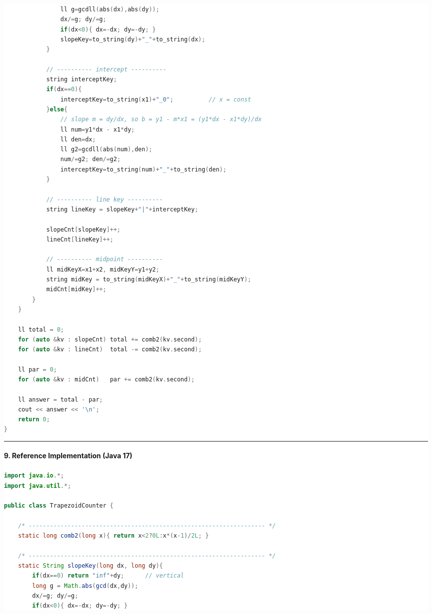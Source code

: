 ```cpp
                ll g=gcdll(abs(dx),abs(dy));
                dx/=g; dy/=g;
                if(dx<0){ dx=-dx; dy=-dy; }
                slopeKey=to_string(dy)+"_"+to_string(dx);
            }

            // ---------- intercept ----------
            string interceptKey;
            if(dx==0){
                interceptKey=to_string(x1)+"_0";          // x = const
            }else{
                // slope m = dy/dx, so b = y1 - m*x1 = (y1*dx - x1*dy)/dx
                ll num=y1*dx - x1*dy;
                ll den=dx;
                ll g2=gcdll(abs(num),den);
                num/=g2; den/=g2;
                interceptKey=to_string(num)+"_"+to_string(den);
            }

            // ---------- line key ----------
            string lineKey = slopeKey+"|"+interceptKey;

            slopeCnt[slopeKey]++;
            lineCnt[lineKey]++;

            // ---------- midpoint ----------
            ll midKeyX=x1+x2, midKeyY=y1+y2;
            string midKey = to_string(midKeyX)+"_"+to_string(midKeyY);
            midCnt[midKey]++;
        }
    }

    ll total = 0;
    for (auto &kv : slopeCnt) total += comb2(kv.second);
    for (auto &kv : lineCnt)  total -= comb2(kv.second);

    ll par = 0;
    for (auto &kv : midCnt)   par += comb2(kv.second);

    ll answer = total - par;
    cout << answer << '\n';
    return 0;
}
```

--------------------------------------------------------------------

#### 9.   Reference Implementation  (Java 17)

```java
import java.io.*;
import java.util.*;

public class TrapezoidCounter {

    /* ------------------------------------------------------------------- */
    static long comb2(long x){ return x<2?0L:x*(x-1)/2L; }

    /* ------------------------------------------------------------------- */
    static String slopeKey(long dx, long dy){
        if(dx==0) return "inf"+dy;      // vertical
        long g = Math.abs(gcd(dx,dy));
        dx/=g; dy/=g;
        if(dx<0){ dx=-dx; dy=-dy; }
```